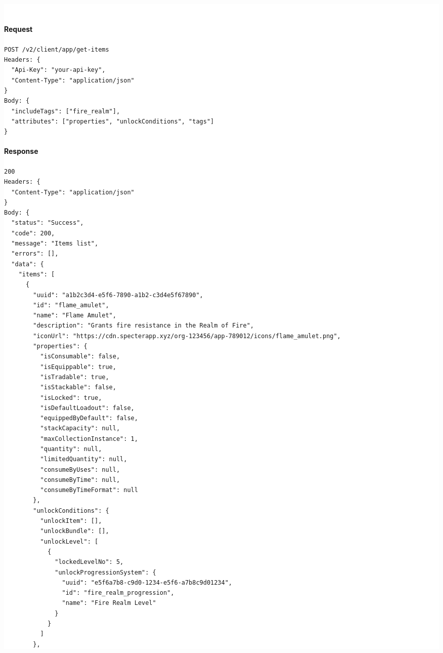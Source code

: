  

#### Request

```
POST /v2/client/app/get-items
Headers: {
  "Api-Key": "your-api-key",
  "Content-Type": "application/json"
}
Body: {
  "includeTags": ["fire_realm"],
  "attributes": ["properties", "unlockConditions", "tags"]
}
```

#### Response

```
200
Headers: {
  "Content-Type": "application/json"
}
Body: {
  "status": "Success",
  "code": 200,
  "message": "Items list",
  "errors": [],
  "data": {
    "items": [
      {
        "uuid": "a1b2c3d4-e5f6-7890-a1b2-c3d4e5f67890",
        "id": "flame_amulet",
        "name": "Flame Amulet",
        "description": "Grants fire resistance in the Realm of Fire",
        "iconUrl": "https://cdn.specterapp.xyz/org-123456/app-789012/icons/flame_amulet.png",
        "properties": {
          "isConsumable": false,
          "isEquippable": true,
          "isTradable": true,
          "isStackable": false,
          "isLocked": true,
          "isDefaultLoadout": false,
          "equippedByDefault": false,
          "stackCapacity": null,
          "maxCollectionInstance": 1,
          "quantity": null,
          "limitedQuantity": null,
          "consumeByUses": null,
          "consumeByTime": null,
          "consumeByTimeFormat": null
        },
        "unlockConditions": {
          "unlockItem": [],
          "unlockBundle": [],
          "unlockLevel": [
            {
              "lockedLevelNo": 5,
              "unlockProgressionSystem": {
                "uuid": "e5f6a7b8-c9d0-1234-e5f6-a7b8c9d01234",
                "id": "fire_realm_progression",
                "name": "Fire Realm Level"
              }
            }
          ]
        },
```